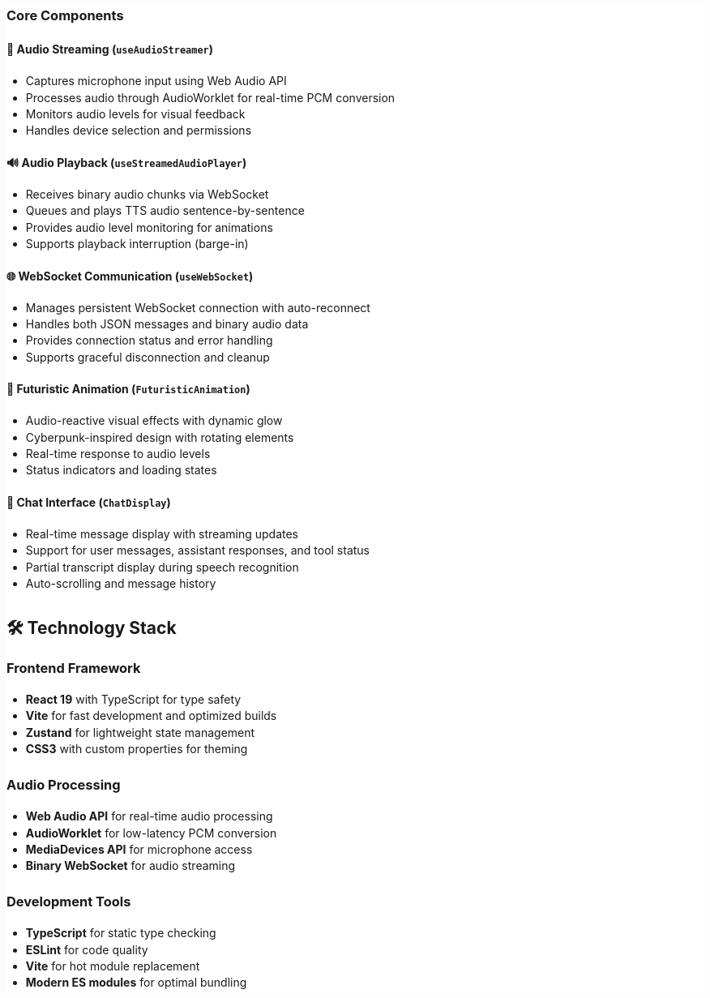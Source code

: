 ### Core Components

#### 🎤 **Audio Streaming (`useAudioStreamer`)**
- Captures microphone input using Web Audio API
- Processes audio through AudioWorklet for real-time PCM conversion
- Monitors audio levels for visual feedback
- Handles device selection and permissions

#### 🔊 **Audio Playback (`useStreamedAudioPlayer`)**
- Receives binary audio chunks via WebSocket
- Queues and plays TTS audio sentence-by-sentence
- Provides audio level monitoring for animations
- Supports playback interruption (barge-in)

#### 🌐 **WebSocket Communication (`useWebSocket`)**
- Manages persistent WebSocket connection with auto-reconnect
- Handles both JSON messages and binary audio data
- Provides connection status and error handling
- Supports graceful disconnection and cleanup

#### 🎨 **Futuristic Animation (`FuturisticAnimation`)**
- Audio-reactive visual effects with dynamic glow
- Cyberpunk-inspired design with rotating elements
- Real-time response to audio levels
- Status indicators and loading states

#### 💬 **Chat Interface (`ChatDisplay`)**
- Real-time message display with streaming updates
- Support for user messages, assistant responses, and tool status
- Partial transcript display during speech recognition
- Auto-scrolling and message history

## 🛠️ Technology Stack

### Frontend Framework
- **React 19** with TypeScript for type safety
- **Vite** for fast development and optimized builds
- **Zustand** for lightweight state management
- **CSS3** with custom properties for theming

### Audio Processing
- **Web Audio API** for real-time audio processing
- **AudioWorklet** for low-latency PCM conversion
- **MediaDevices API** for microphone access
- **Binary WebSocket** for audio streaming

### Development Tools
- **TypeScript** for static type checking
- **ESLint** for code quality
- **Vite** for hot module replacement
- **Modern ES modules** for optimal bundling
